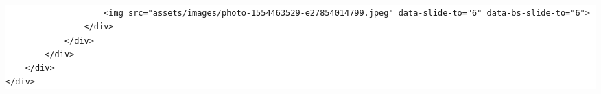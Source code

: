                         <img src="assets/images/photo-1554463529-e27854014799.jpeg" data-slide-to="6" data-bs-slide-to="6">
                    </div>
                </div>
            </div>
        </div>
    </div>
</section>
    <style>
.cid-u6tmSNTcKs {
  padding-top: 5rem;
  padding-bottom: 5rem;
  background-color: #ffffff;
}
.cid-u6tmSNTcKs .mbr-fallback-image.disabled {
  display: none;
}
.cid-u6tmSNTcKs .mbr-fallback-image {
  display: block;
  background-size: cover;
  background-position: center center;
  width: 100%;
  height: 100%;
  position: absolute;
  top: 0;
}
.cid-u6tmSNTcKs .bg-facebook {
  background: #1778f2;
  color: #ffffff;
}
.cid-u6tmSNTcKs .bg-facebook:hover {
  background: #0b60cb;
}
.cid-u6tmSNTcKs .bg-twitter {
  background: #1da1f2;
  color: #ffffff;
}
.cid-u6tmSNTcKs .bg-twitter:hover {
  background: #0c85d0;
}
.cid-u6tmSNTcKs .bg-instagram {
  background: #f00075;
  color: #ffffff;
}